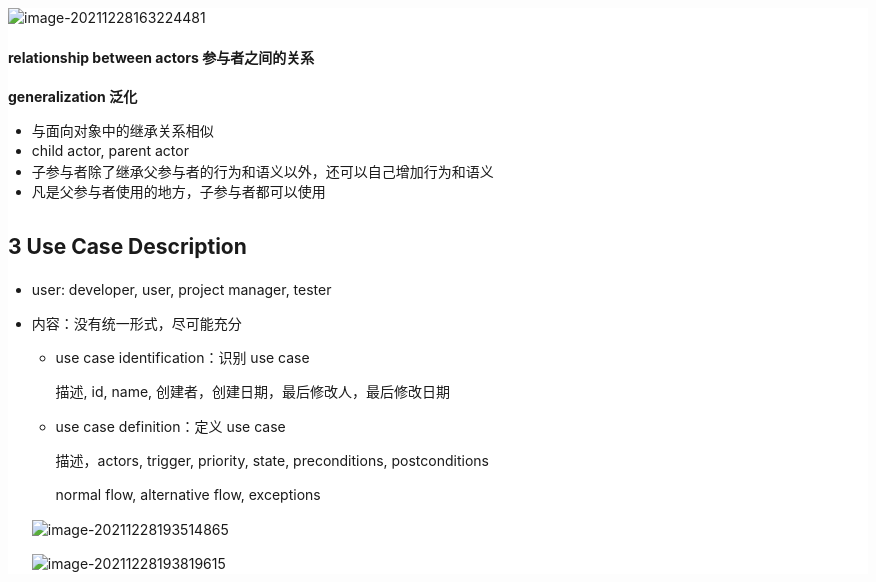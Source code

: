 ![image-20211228163224481](https://s2.loli.net/2021/12/28/wpZgAlUY1bm2skN.png)

#### relationship between actors 参与者之间的关系

**generalization 泛化**

- 与面向对象中的继承关系相似
- child actor, parent actor
- 子参与者除了继承父参与者的行为和语义以外，还可以自己增加行为和语义
- 凡是父参与者使用的地方，子参与者都可以使用



## 3 Use Case Description

* user: developer, user, project manager, tester

* 内容：没有统一形式，尽可能充分

    * use case identification：识别 use case

        描述, id, name, 创建者，创建日期，最后修改人，最后修改日期

    * use case definition：定义 use case

        描述，actors, trigger, priority, state, preconditions, postconditions

        normal flow, alternative flow, exceptions

    ![image-20211228193514865](https://s2.loli.net/2021/12/28/x7FofWKNtIOArUq.png)

    ![image-20211228193819615](https://s2.loli.net/2021/12/28/UVTgKLvkaypJ7cq.png)

    

